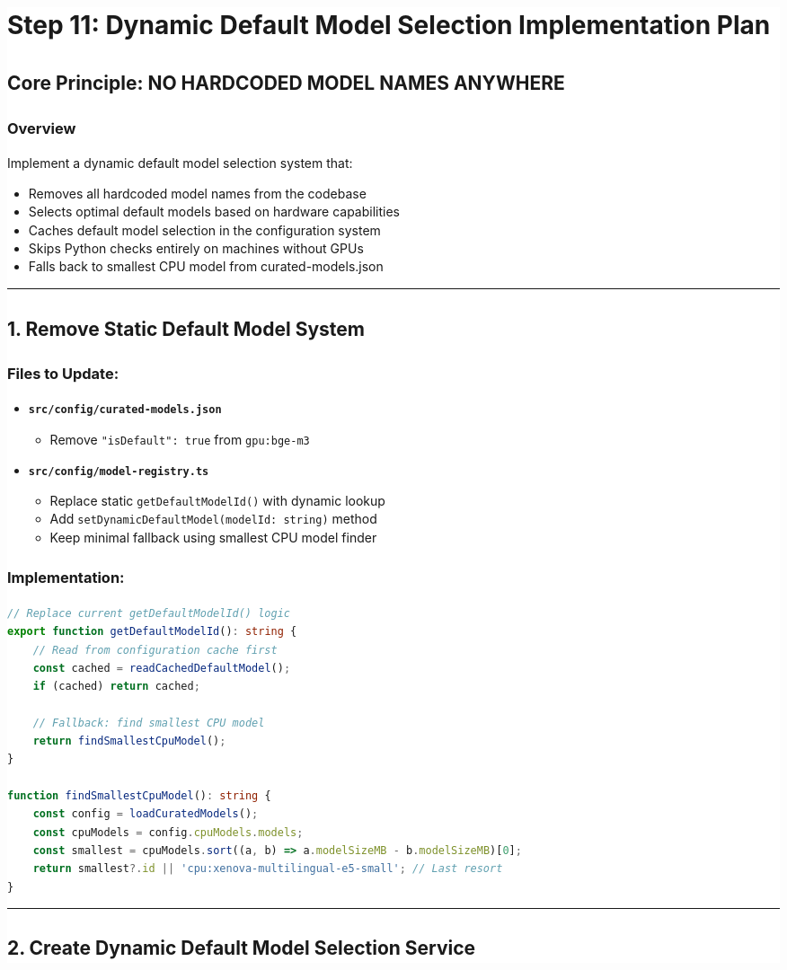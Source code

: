 # Step 11: Dynamic Default Model Selection Implementation Plan

## Core Principle: **NO HARDCODED MODEL NAMES ANYWHERE**

### Overview
Implement a dynamic default model selection system that:
- Removes all hardcoded model names from the codebase
- Selects optimal default models based on hardware capabilities
- Caches default model selection in the configuration system
- Skips Python checks entirely on machines without GPUs
- Falls back to smallest CPU model from curated-models.json

---

## 1. Remove Static Default Model System

### Files to Update:
- **`src/config/curated-models.json`**
  - Remove `"isDefault": true` from `gpu:bge-m3`
  
- **`src/config/model-registry.ts`**
  - Replace static `getDefaultModelId()` with dynamic lookup
  - Add `setDynamicDefaultModel(modelId: string)` method
  - Keep minimal fallback using smallest CPU model finder

### Implementation:
```typescript
// Replace current getDefaultModelId() logic
export function getDefaultModelId(): string {
    // Read from configuration cache first
    const cached = readCachedDefaultModel();
    if (cached) return cached;
    
    // Fallback: find smallest CPU model
    return findSmallestCpuModel();
}

function findSmallestCpuModel(): string {
    const config = loadCuratedModels();
    const cpuModels = config.cpuModels.models;
    const smallest = cpuModels.sort((a, b) => a.modelSizeMB - b.modelSizeMB)[0];
    return smallest?.id || 'cpu:xenova-multilingual-e5-small'; // Last resort
}
```

---

## 2. Create Dynamic Default Model Selection Service
